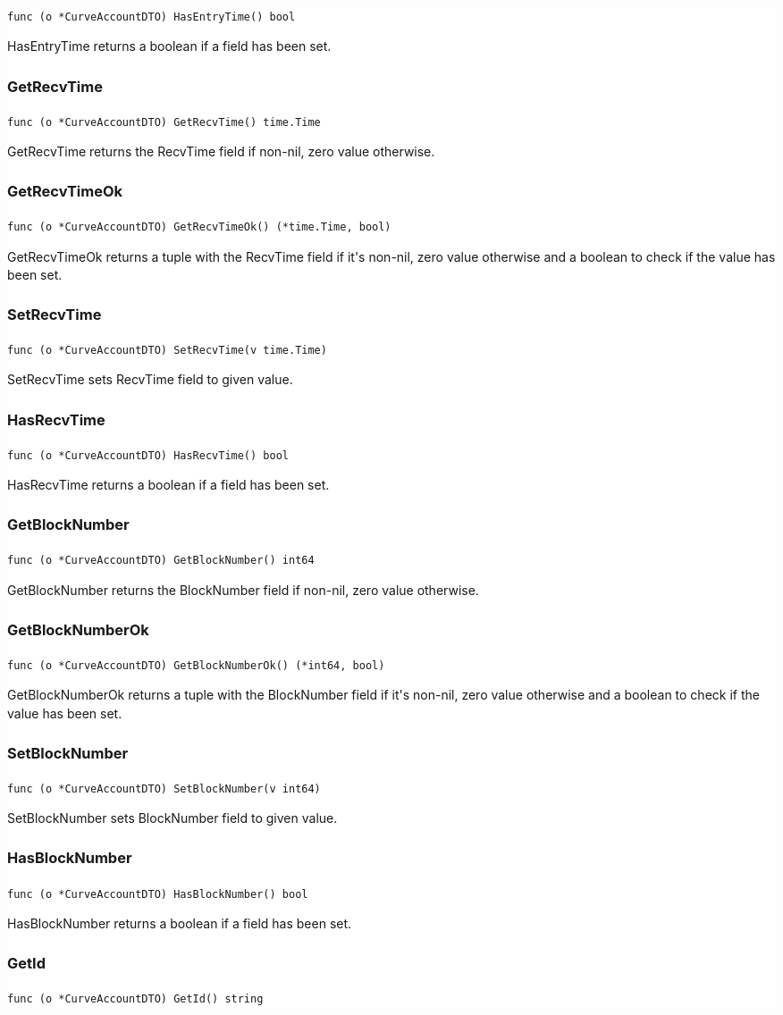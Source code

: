 `func (o *CurveAccountDTO) HasEntryTime() bool`

HasEntryTime returns a boolean if a field has been set.

### GetRecvTime

`func (o *CurveAccountDTO) GetRecvTime() time.Time`

GetRecvTime returns the RecvTime field if non-nil, zero value otherwise.

### GetRecvTimeOk

`func (o *CurveAccountDTO) GetRecvTimeOk() (*time.Time, bool)`

GetRecvTimeOk returns a tuple with the RecvTime field if it's non-nil, zero value otherwise
and a boolean to check if the value has been set.

### SetRecvTime

`func (o *CurveAccountDTO) SetRecvTime(v time.Time)`

SetRecvTime sets RecvTime field to given value.

### HasRecvTime

`func (o *CurveAccountDTO) HasRecvTime() bool`

HasRecvTime returns a boolean if a field has been set.

### GetBlockNumber

`func (o *CurveAccountDTO) GetBlockNumber() int64`

GetBlockNumber returns the BlockNumber field if non-nil, zero value otherwise.

### GetBlockNumberOk

`func (o *CurveAccountDTO) GetBlockNumberOk() (*int64, bool)`

GetBlockNumberOk returns a tuple with the BlockNumber field if it's non-nil, zero value otherwise
and a boolean to check if the value has been set.

### SetBlockNumber

`func (o *CurveAccountDTO) SetBlockNumber(v int64)`

SetBlockNumber sets BlockNumber field to given value.

### HasBlockNumber

`func (o *CurveAccountDTO) HasBlockNumber() bool`

HasBlockNumber returns a boolean if a field has been set.

### GetId

`func (o *CurveAccountDTO) GetId() string`

